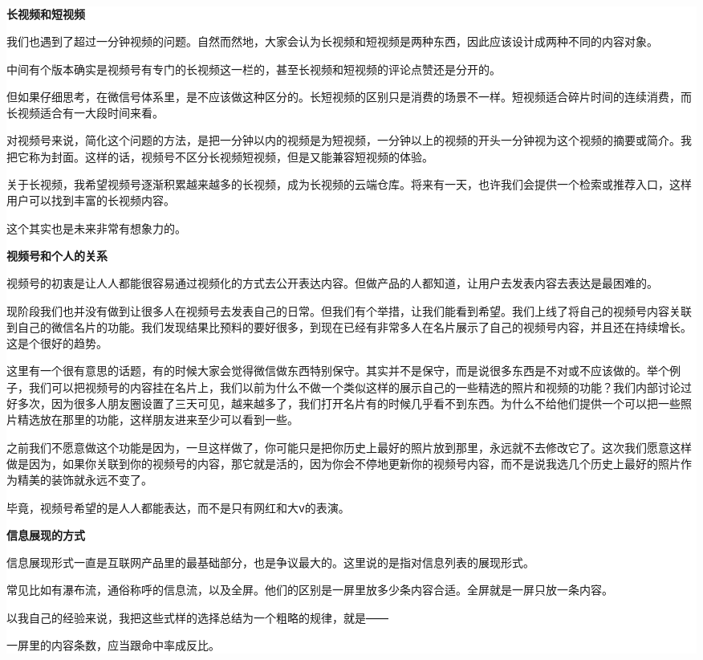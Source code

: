 

**长视频和短视频**



我们也遇到了超过一分钟视频的问题。自然而然地，大家会认为长视频和短视频是两种东西，因此应该设计成两种不同的内容对象。



中间有个版本确实是视频号有专门的长视频这一栏的，甚至长视频和短视频的评论点赞还是分开的。



但如果仔细思考，在微信号体系里，是不应该做这种区分的。长短视频的区别只是消费的场景不一样。短视频适合碎片时间的连续消费，而长视频适合有一大段时间来看。



对视频号来说，简化这个问题的方法，是把一分钟以内的视频是为短视频，一分钟以上的视频的开头一分钟视为这个视频的摘要或简介。我把它称为封面。这样的话，视频号不区分长视频短视频，但是又能兼容短视频的体验。



关于长视频，我希望视频号逐渐积累越来越多的长视频，成为长视频的云端仓库。将来有一天，也许我们会提供一个检索或推荐入口，这样用户可以找到丰富的长视频内容。



这个其实也是未来非常有想象力的。



**视频号和个人的关系**



视频号的初衷是让人人都能很容易通过视频化的方式去公开表达内容。但做产品的人都知道，让用户去发表内容去表达是最困难的。



现阶段我们也并没有做到让很多人在视频号去发表自己的日常。但我们有个举措，让我们能看到希望。我们上线了将自己的视频号内容关联到自己的微信名片的功能。我们发现结果比预料的要好很多，到现在已经有非常多人在名片展示了自己的视频号内容，并且还在持续增长。这是个很好的趋势。



这里有一个很有意思的话题，有的时候大家会觉得微信做东西特别保守。其实并不是保守，而是说很多东西是不对或不应该做的。举个例子，我们可以把视频号的内容挂在名片上，我们以前为什么不做一个类似这样的展示自己的一些精选的照片和视频的功能？我们内部讨论过好多次，因为很多人朋友圈设置了三天可见，越来越多了，我们打开名片有的时候几乎看不到东西。为什么不给他们提供一个可以把一些照片精选放在那里的功能，这样朋友进来至少可以看到一些。



之前我们不愿意做这个功能是因为，一旦这样做了，你可能只是把你历史上最好的照片放到那里，永远就不去修改它了。这次我们愿意这样做是因为，如果你关联到你的视频号的内容，那它就是活的，因为你会不停地更新你的视频号内容，而不是说我选几个历史上最好的照片作为精美的装饰就永远不变了。



毕竟，视频号希望的是人人都能表达，而不是只有网红和大v的表演。



**信息展现的方式**



信息展现形式一直是互联网产品里的最基础部分，也是争议最大的。这里说的是指对信息列表的展现形式。



常见比如有瀑布流，通俗称呼的信息流，以及全屏。他们的区别是一屏里放多少条内容合适。全屏就是一屏只放一条内容。



以我自己的经验来说，我把这些式样的选择总结为一个粗略的规律，就是——



一屏里的内容条数，应当跟命中率成反比。
